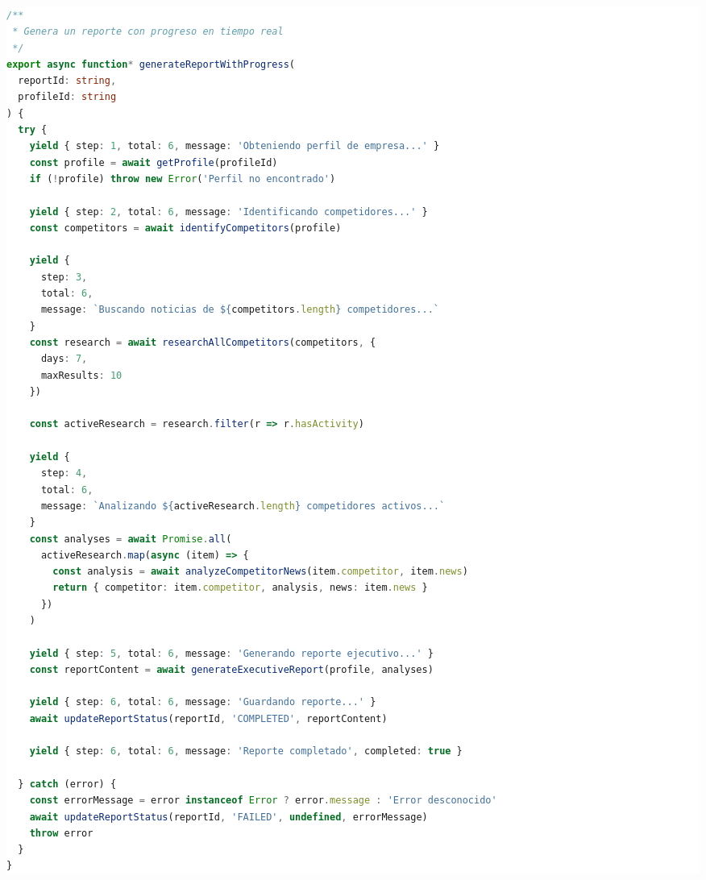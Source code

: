 ```typescript
/**
 * Genera un reporte con progreso en tiempo real
 */
export async function* generateReportWithProgress(
  reportId: string,
  profileId: string
) {
  try {
    yield { step: 1, total: 6, message: 'Obteniendo perfil de empresa...' }
    const profile = await getProfile(profileId)
    if (!profile) throw new Error('Perfil no encontrado')

    yield { step: 2, total: 6, message: 'Identificando competidores...' }
    const competitors = await identifyCompetitors(profile)

    yield { 
      step: 3, 
      total: 6, 
      message: `Buscando noticias de ${competitors.length} competidores...` 
    }
    const research = await researchAllCompetitors(competitors, {
      days: 7,
      maxResults: 10
    })

    const activeResearch = research.filter(r => r.hasActivity)
    
    yield { 
      step: 4, 
      total: 6, 
      message: `Analizando ${activeResearch.length} competidores activos...` 
    }
    const analyses = await Promise.all(
      activeResearch.map(async (item) => {
        const analysis = await analyzeCompetitorNews(item.competitor, item.news)
        return { competitor: item.competitor, analysis, news: item.news }
      })
    )

    yield { step: 5, total: 6, message: 'Generando reporte ejecutivo...' }
    const reportContent = await generateExecutiveReport(profile, analyses)

    yield { step: 6, total: 6, message: 'Guardando reporte...' }
    await updateReportStatus(reportId, 'COMPLETED', reportContent)

    yield { step: 6, total: 6, message: 'Reporte completado', completed: true }

  } catch (error) {
    const errorMessage = error instanceof Error ? error.message : 'Error desconocido'
    await updateReportStatus(reportId, 'FAILED', undefined, errorMessage)
    throw error
  }
}
```
